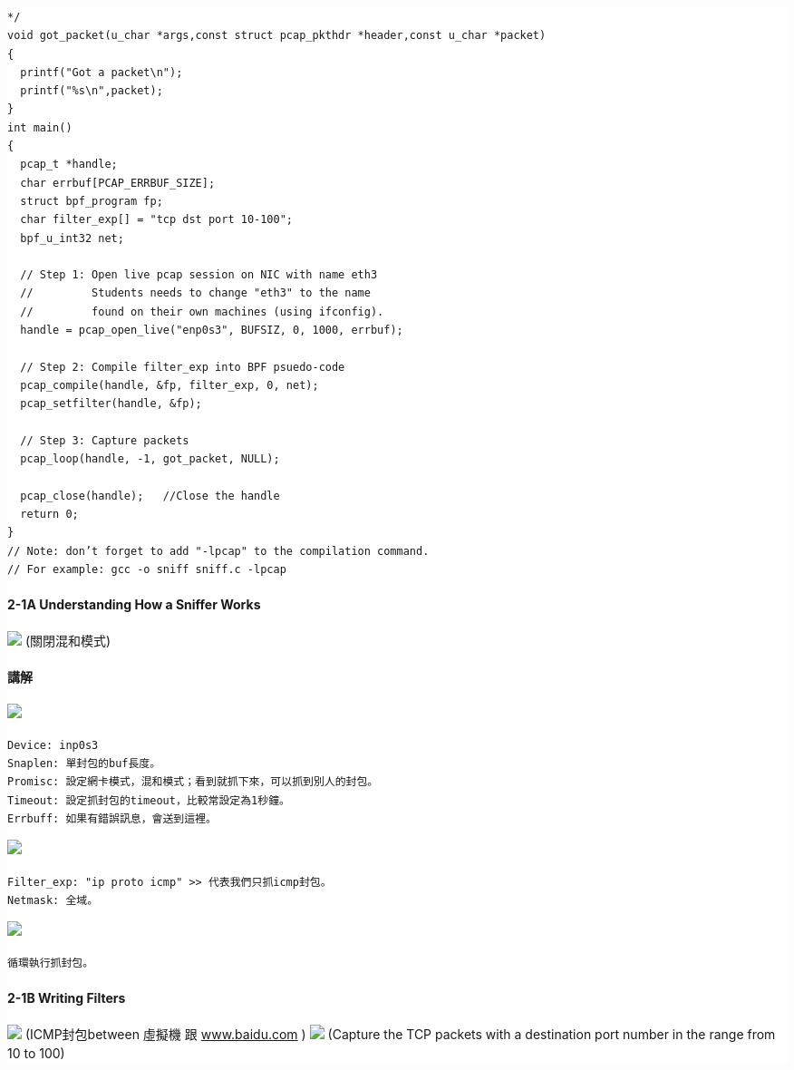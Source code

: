```c=
*/
void got_packet(u_char *args,const struct pcap_pkthdr *header,const u_char *packet)
{
  printf("Got a packet\n");
  printf("%s\n",packet);
}
int main()
{
  pcap_t *handle;
  char errbuf[PCAP_ERRBUF_SIZE];
  struct bpf_program fp;
  char filter_exp[] = "tcp dst port 10-100";
  bpf_u_int32 net;
  
  // Step 1: Open live pcap session on NIC with name eth3
  //         Students needs to change "eth3" to the name
  //         found on their own machines (using ifconfig).
  handle = pcap_open_live("enp0s3", BUFSIZ, 0, 1000, errbuf);

  // Step 2: Compile filter_exp into BPF psuedo-code
  pcap_compile(handle, &fp, filter_exp, 0, net);
  pcap_setfilter(handle, &fp);

  // Step 3: Capture packets
  pcap_loop(handle, -1, got_packet, NULL);

  pcap_close(handle);   //Close the handle
  return 0;
}
// Note: don’t forget to add "-lpcap" to the compilation command.
// For example: gcc -o sniff sniff.c -lpcap
```
#### 2-1A Understanding How a Sniffer Works
![](https://i.imgur.com/LYA42ko.png)
(關閉混和模式)
#### 講解
![](https://i.imgur.com/Rrn9EsI.png)
```cmd=
Device: inp0s3
Snaplen: 單封包的buf長度。
Promisc: 設定網卡模式，混和模式；看到就抓下來，可以抓到別人的封包。
Timeout: 設定抓封包的timeout，比較常設定為1秒鐘。
Errbuff: 如果有錯誤訊息，會送到這裡。
```
![](https://i.imgur.com/IV8tgem.png)
```cmd=
Filter_exp: "ip proto icmp" >> 代表我們只抓icmp封包。
Netmask: 全域。
```
![](https://i.imgur.com/ke8l8fJ.png)
```cmd=
循環執行抓封包。
```
#### 2-1B Writing Filters
![](https://i.imgur.com/usNR0Si.png)
(ICMP封包between 虛擬機 跟 www.baidu.com )
![](https://i.imgur.com/g9xMSVC.png)
(Capture the TCP packets with a destination port number in the range from 10 to 100)
